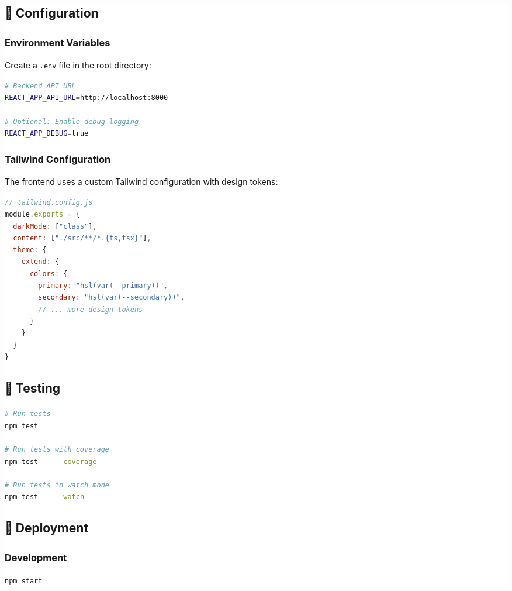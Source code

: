 ## 🔧 Configuration

### Environment Variables

Create a `.env` file in the root directory:

```bash
# Backend API URL
REACT_APP_API_URL=http://localhost:8000

# Optional: Enable debug logging
REACT_APP_DEBUG=true
```

### Tailwind Configuration

The frontend uses a custom Tailwind configuration with design tokens:

```javascript
// tailwind.config.js
module.exports = {
  darkMode: ["class"],
  content: ["./src/**/*.{ts,tsx}"],
  theme: {
    extend: {
      colors: {
        primary: "hsl(var(--primary))",
        secondary: "hsl(var(--secondary))",
        // ... more design tokens
      }
    }
  }
}
```

## 🧪 Testing

```bash
# Run tests
npm test

# Run tests with coverage
npm test -- --coverage

# Run tests in watch mode
npm test -- --watch
```

## 🚀 Deployment

### Development
```bash
npm start
```
